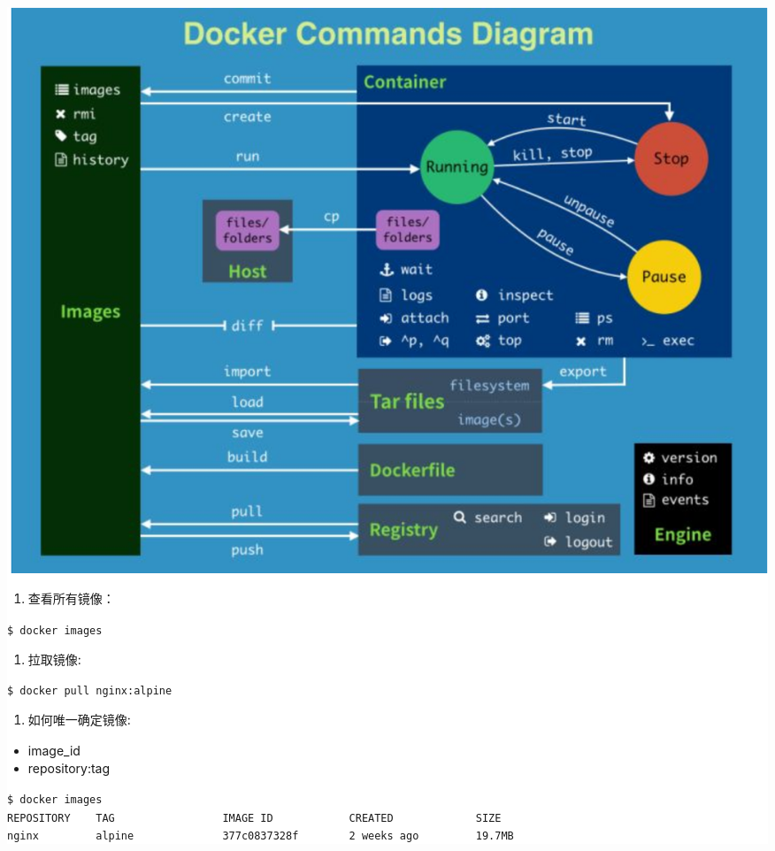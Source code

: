 ![image-20220920170613279](docker笔记.assets/image-20220920170613279.png)

1. 查看所有镜像：

```bash
$ docker images
```

1. 拉取镜像:

```bash
$ docker pull nginx:alpine
```

1. 如何唯一确定镜像:

- image_id
- repository:tag

```bash
$ docker images
REPOSITORY    TAG                 IMAGE ID            CREATED             SIZE
nginx         alpine              377c0837328f        2 weeks ago         19.7MB
```
